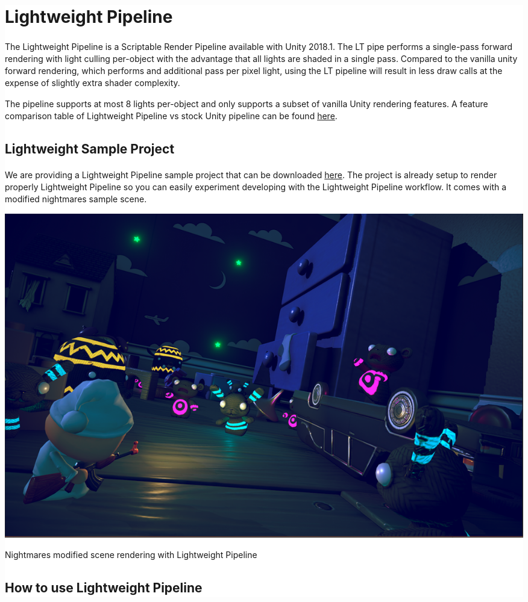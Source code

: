# Lightweight Pipeline

The Lightweight Pipeline is a Scriptable Render Pipeline available with Unity 2018.1. The LT pipe performs a single-pass forward rendering with light culling per-object with the advantage that all lights are shaded in a single pass. Compared to the vanilla unity forward rendering, which performs and additional pass per pixel light, using the LT pipeline will result in less draw calls at the expense of slightly extra shader complexity.

The pipeline supports at most 8 lights per-object and only supports a subset of vanilla Unity  rendering features. A feature comparison table of Lightweight Pipeline vs stock Unity pipeline can be found [here](https://docs.google.com/document/d/1MgoycUhS9xQKXxbTy1yHt7OCByI10rds3TyRBCSlFmg/).

## Lightweight Sample Project

We are providing a Lightweight Pipeline sample project that can be downloaded [here](https://drive.google.com/file/d/1i0GlWYO0SRwauqu3U2rKoUAPO8BOFXw8/). The project is already setup to render properly Lightweight Pipeline so you can easily experiment developing with the Lightweight Pipeline workflow. It comes with a modified nightmares sample scene. 

![Nightmares modified scene rendering with Lightweight Pipeline](images/Nightmares.png)

Nightmares modified scene rendering with Lightweight Pipeline

## How to use Lightweight Pipeline
